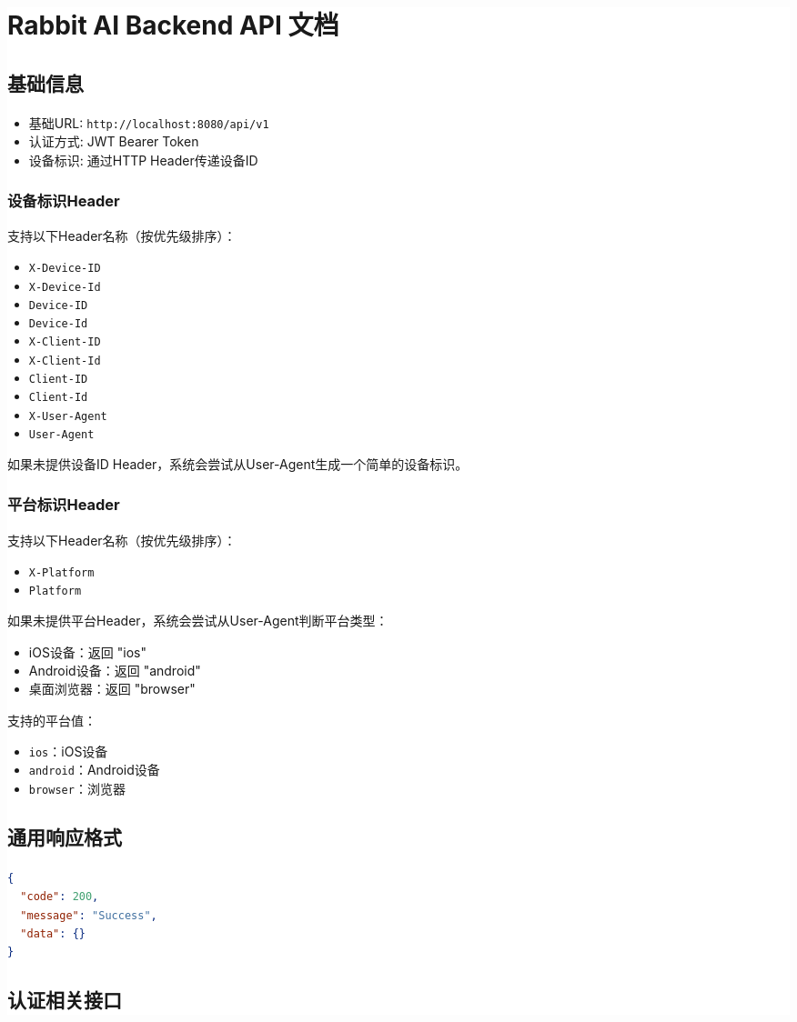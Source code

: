 # Rabbit AI Backend API 文档

## 基础信息

- 基础URL: `http://localhost:8080/api/v1`
- 认证方式: JWT Bearer Token
- 设备标识: 通过HTTP Header传递设备ID

### 设备标识Header

支持以下Header名称（按优先级排序）：
- `X-Device-ID`
- `X-Device-Id`
- `Device-ID`
- `Device-Id`
- `X-Client-ID`
- `X-Client-Id`
- `Client-ID`
- `Client-Id`
- `X-User-Agent`
- `User-Agent`

如果未提供设备ID Header，系统会尝试从User-Agent生成一个简单的设备标识。

### 平台标识Header

支持以下Header名称（按优先级排序）：
- `X-Platform`
- `Platform`

如果未提供平台Header，系统会尝试从User-Agent判断平台类型：
- iOS设备：返回 "ios"
- Android设备：返回 "android"
- 桌面浏览器：返回 "browser"

支持的平台值：
- `ios`：iOS设备
- `android`：Android设备
- `browser`：浏览器

## 通用响应格式

```json
{
  "code": 200,
  "message": "Success",
  "data": {}
}
```

## 认证相关接口
